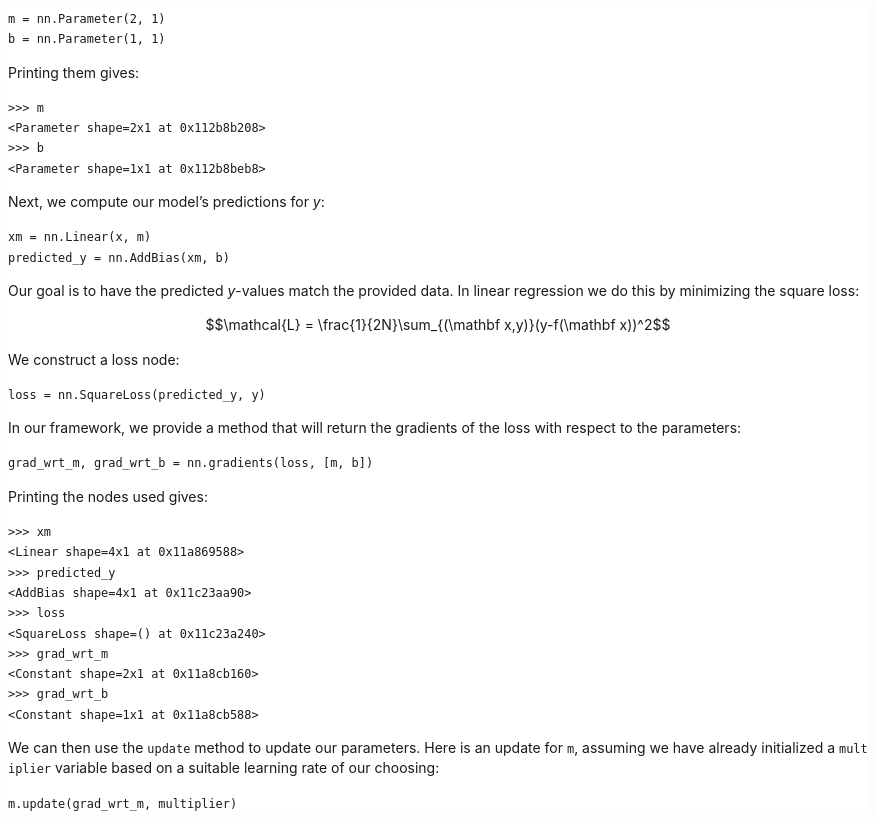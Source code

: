 ```
m = nn.Parameter(2, 1)
b = nn.Parameter(1, 1)
```

Printing them gives:

```
>>> m
<Parameter shape=2x1 at 0x112b8b208>
>>> b
<Parameter shape=1x1 at 0x112b8beb8>
```

Next, we compute our model’s predictions for $y$:

```
xm = nn.Linear(x, m)
predicted_y = nn.AddBias(xm, b)
```

Our goal is to have the predicted $y$-values match the provided data. In linear regression we do this by minimizing the square loss:

$$\mathcal{L} = \frac{1}{2N}\sum_{(\mathbf x,y)}(y-f(\mathbf x))^2$$

We construct a loss node:

```
loss = nn.SquareLoss(predicted_y, y)
```

In our framework, we provide a method that will return the gradients of the loss with respect to the parameters:

```
grad_wrt_m, grad_wrt_b = nn.gradients(loss, [m, b])
```

Printing the nodes used gives:

```
>>> xm
<Linear shape=4x1 at 0x11a869588>
>>> predicted_y
<AddBias shape=4x1 at 0x11c23aa90>
>>> loss
<SquareLoss shape=() at 0x11c23a240>
>>> grad_wrt_m
<Constant shape=2x1 at 0x11a8cb160>
>>> grad_wrt_b
<Constant shape=1x1 at 0x11a8cb588>
```

We can then use the `update` method to update our parameters. Here is an update for `m`, assuming we have already initialized a `multiplier` variable based on a suitable learning rate of our choosing:

```
m.update(grad_wrt_m, multiplier)
```
